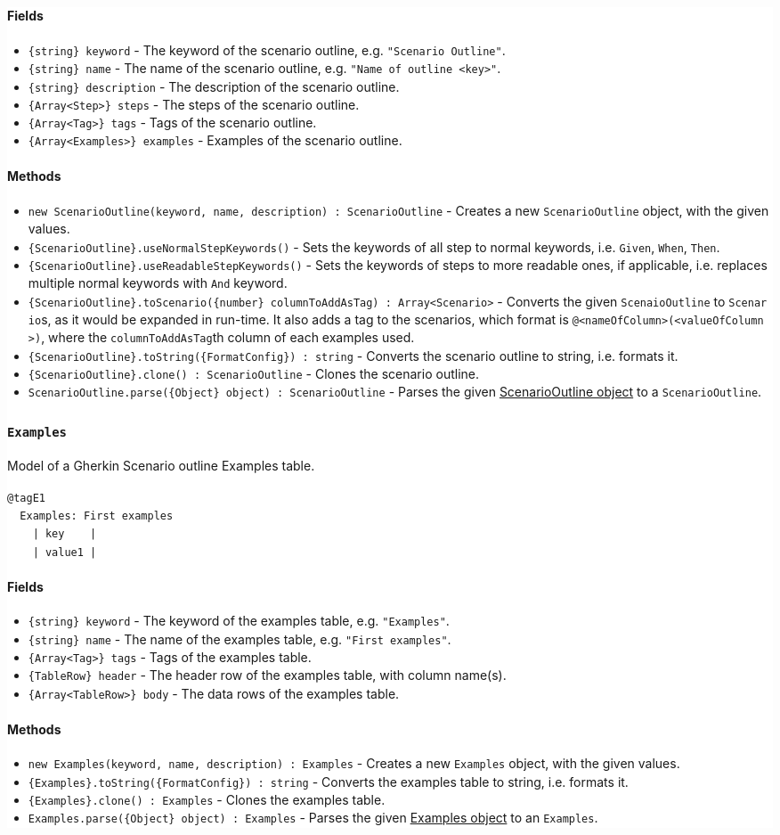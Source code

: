 #### Fields

 * `{string} keyword` - The keyword of the scenario outline, e.g. `"Scenario Outline"`.
 * `{string} name` - The name of the scenario outline, e.g. `"Name of outline <key>"`.
 * `{string} description` - The description of the scenario outline.
 * `{Array<Step>} steps` - The steps of the scenario outline.
 * `{Array<Tag>} tags` - Tags of the scenario outline.
 * `{Array<Examples>} examples` - Examples of the scenario outline.

#### Methods

 * `new ScenarioOutline(keyword, name, description) : ScenarioOutline` - Creates a new `ScenarioOutline` object, with the given values.
 * `{ScenarioOutline}.useNormalStepKeywords()` - Sets the keywords of all step to normal keywords, i.e. `Given`, `When`, `Then`.
 * `{ScenarioOutline}.useReadableStepKeywords()` - Sets the keywords of steps to more readable ones, if applicable, i.e. replaces multiple normal keywords with `And` keyword.
 * `{ScenarioOutline}.toScenario({number} columnToAddAsTag) : Array<Scenario>` - Converts the given `ScenaioOutline` to `Scenario`s, as it would be expanded in run-time. It also adds a tag to the scenarios, which format is `@<nameOfColumn>(<valueOfColumn>)`, where the `columnToAddAsTag`th column of each examples used.
 * `{ScenarioOutline}.toString({FormatConfig}) : string` - Converts the scenario outline to string, i.e. formats it.
 * `{ScenarioOutline}.clone() : ScenarioOutline` - Clones the scenario outline.
 * `ScenarioOutline.parse({Object} object) : ScenarioOutline` - Parses the given [ScenarioOutline object](/test/data/base.ast.json#343) to a `ScenarioOutline`.
 
### `Examples`

Model of a Gherkin Scenario outline Examples table.

```gherkin
@tagE1
  Examples: First examples
    | key    |
    | value1 |
```

#### Fields

 * `{string} keyword` - The keyword of the examples table, e.g. `"Examples"`.
 * `{string} name` - The name of the examples table, e.g. `"First examples"`.
 * `{Array<Tag>} tags` - Tags of the examples table.
 * `{TableRow} header` - The header row of the examples table, with column name(s).
 * `{Array<TableRow>} body` - The data rows of the examples table.

#### Methods

 * `new Examples(keyword, name, description) : Examples` - Creates a new `Examples` object, with the given values.
 * `{Examples}.toString({FormatConfig}) : string` - Converts the examples table to string, i.e. formats it.
 * `{Examples}.clone() : Examples` - Clones the examples table.
 * `Examples.parse({Object} object) : Examples` - Parses the given [Examples object](/test/data/base.ast.json#426) to an `Examples`.
